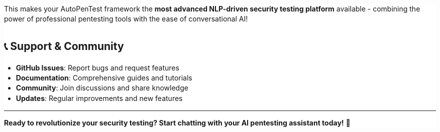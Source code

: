 This makes your AutoPenTest framework the **most advanced NLP-driven security testing platform** available - combining the power of professional pentesting tools with the ease of conversational AI!

## **📞 Support & Community**

- **GitHub Issues**: Report bugs and request features
- **Documentation**: Comprehensive guides and tutorials
- **Community**: Join discussions and share knowledge
- **Updates**: Regular improvements and new features

---

**Ready to revolutionize your security testing? Start chatting with your AI pentesting assistant today!** 🚀
